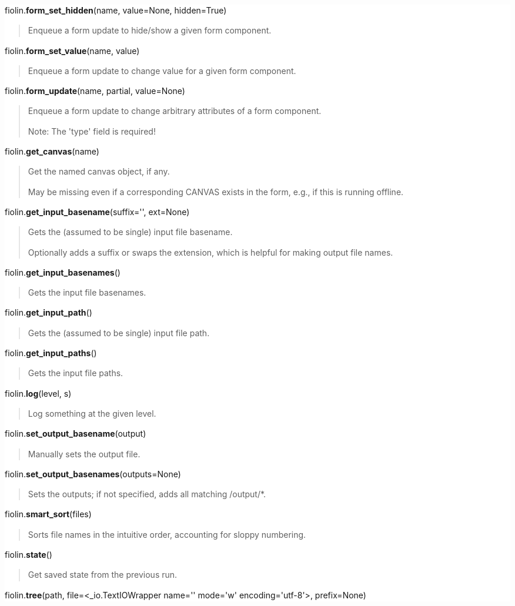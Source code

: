 fiolin.**form_set_hidden**(name, value=None, hidden=True)

> Enqueue a form update to hide/show a given form component.

fiolin.**form_set_value**(name, value)

> Enqueue a form update to change value for a given form component.

fiolin.**form_update**(name, partial, value=None)

> Enqueue a form update to change arbitrary attributes of a form component.
> 
> Note: The 'type' field is required!

fiolin.**get_canvas**(name)

> Get the named canvas object, if any.
> 
> May be missing even if a corresponding CANVAS exists in the form, e.g., if
> this is running offline.

fiolin.**get_input_basename**(suffix='', ext=None)

> Gets the (assumed to be single) input file basename.
> 
> Optionally adds a suffix or swaps the extension, which is helpful for making
> output file names.

fiolin.**get_input_basenames**()

> Gets the input file basenames.

fiolin.**get_input_path**()

> Gets the (assumed to be single) input file path.

fiolin.**get_input_paths**()

> Gets the input file paths.

fiolin.**log**(level, s)

> Log something at the given level.

fiolin.**set_output_basename**(output)

> Manually sets the output file.

fiolin.**set_output_basenames**(outputs=None)

> Sets the outputs; if not specified, adds all matching /output/*.

fiolin.**smart_sort**(files)

> Sorts file names in the intuitive order, accounting for sloppy numbering.

fiolin.**state**()

> Get saved state from the previous run.

fiolin.**tree**(path, file=<_io.TextIOWrapper name='<stdout>' mode='w' encoding='utf-8'>, prefix=None)

